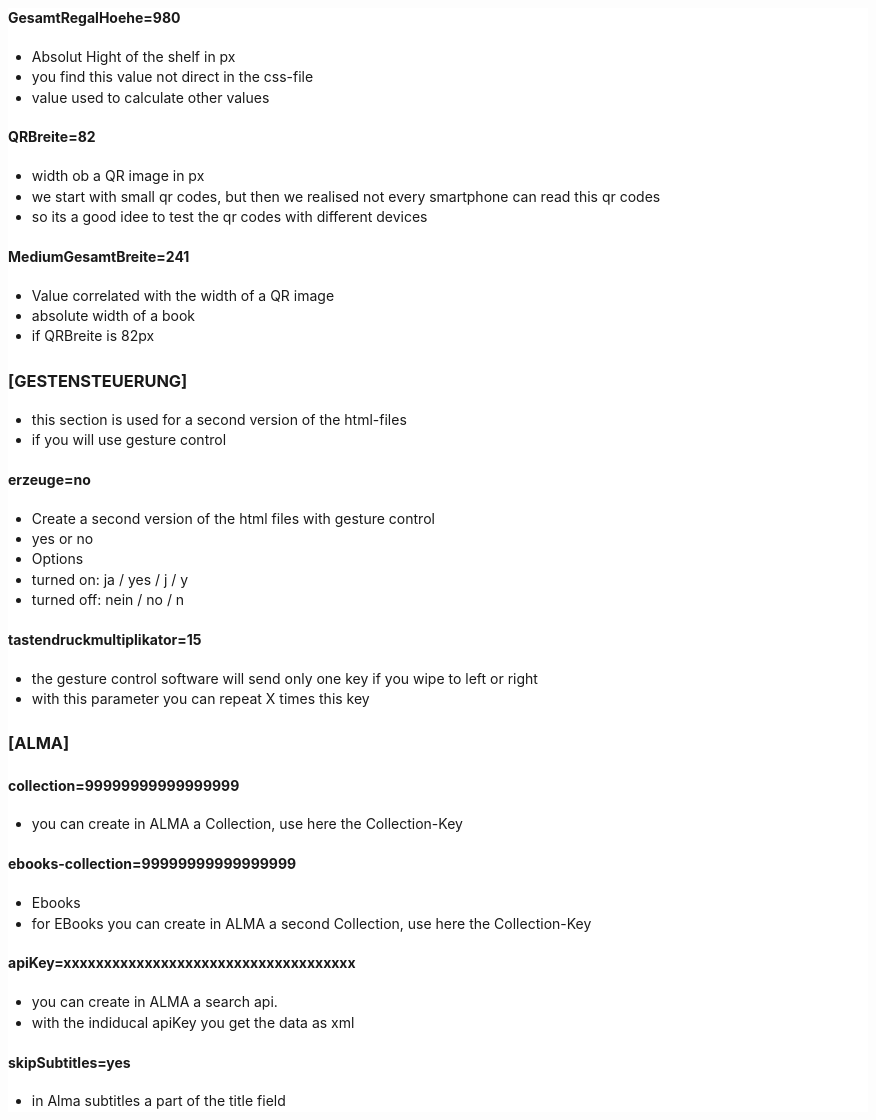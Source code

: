 
#### GesamtRegalHoehe=980
- Absolut Hight of the shelf in px
- you find this value not direct in the css-file
- value used to calculate other values


#### QRBreite=82
- width ob a QR image in px
- we start with small qr codes, but then we realised not every smartphone can read this qr codes
- so its a good idee to test the qr codes with different devices


#### MediumGesamtBreite=241
- Value correlated with the width of a QR image
- absolute width of a book
- if QRBreite is 82px


### [GESTENSTEUERUNG]
- this section is used for a second version of the html-files
- if you will use gesture control


#### erzeuge=no
- Create a second version of the html files with gesture control
- yes or no
- Options
- turned on: ja / yes / j / y
- turned off: nein / no / n


#### tastendruckmultiplikator=15
- the gesture control software will send only one key if you wipe to left or right
- with this parameter you can repeat X times this key

### [ALMA]

#### collection=99999999999999999
- you can create in ALMA a Collection, use here the Collection-Key


#### ebooks-collection=99999999999999999
- Ebooks
- for EBooks you can create in ALMA a second Collection, use here the Collection-Key


#### apiKey=xxxxxxxxxxxxxxxxxxxxxxxxxxxxxxxxxxxx
- you can create in ALMA a search api.
- with the indiducal apiKey you get the data as xml

#### skipSubtitles=yes
- in Alma subtitles a part of the title field

